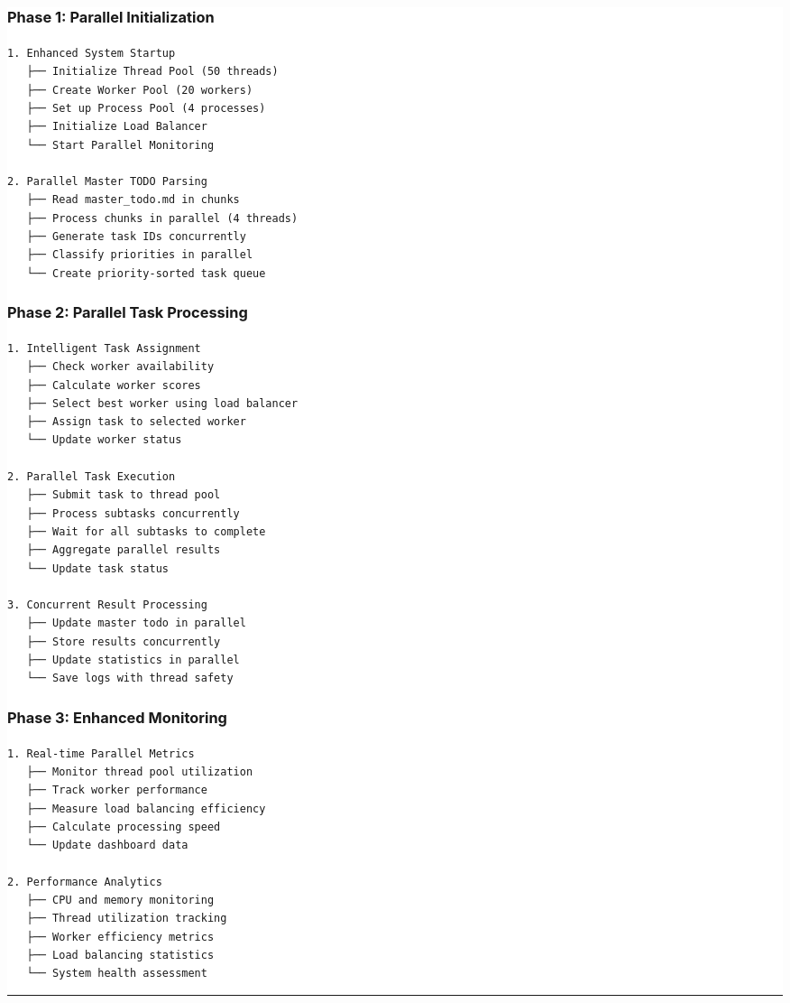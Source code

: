 ### **Phase 1: Parallel Initialization**

```
1. Enhanced System Startup
   ├── Initialize Thread Pool (50 threads)
   ├── Create Worker Pool (20 workers)
   ├── Set up Process Pool (4 processes)
   ├── Initialize Load Balancer
   └── Start Parallel Monitoring

2. Parallel Master TODO Parsing
   ├── Read master_todo.md in chunks
   ├── Process chunks in parallel (4 threads)
   ├── Generate task IDs concurrently
   ├── Classify priorities in parallel
   └── Create priority-sorted task queue
```

### **Phase 2: Parallel Task Processing**

```
1. Intelligent Task Assignment
   ├── Check worker availability
   ├── Calculate worker scores
   ├── Select best worker using load balancer
   ├── Assign task to selected worker
   └── Update worker status

2. Parallel Task Execution
   ├── Submit task to thread pool
   ├── Process subtasks concurrently
   ├── Wait for all subtasks to complete
   ├── Aggregate parallel results
   └── Update task status

3. Concurrent Result Processing
   ├── Update master todo in parallel
   ├── Store results concurrently
   ├── Update statistics in parallel
   └── Save logs with thread safety
```

### **Phase 3: Enhanced Monitoring**

```
1. Real-time Parallel Metrics
   ├── Monitor thread pool utilization
   ├── Track worker performance
   ├── Measure load balancing efficiency
   ├── Calculate processing speed
   └── Update dashboard data

2. Performance Analytics
   ├── CPU and memory monitoring
   ├── Thread utilization tracking
   ├── Worker efficiency metrics
   ├── Load balancing statistics
   └── System health assessment
```

---